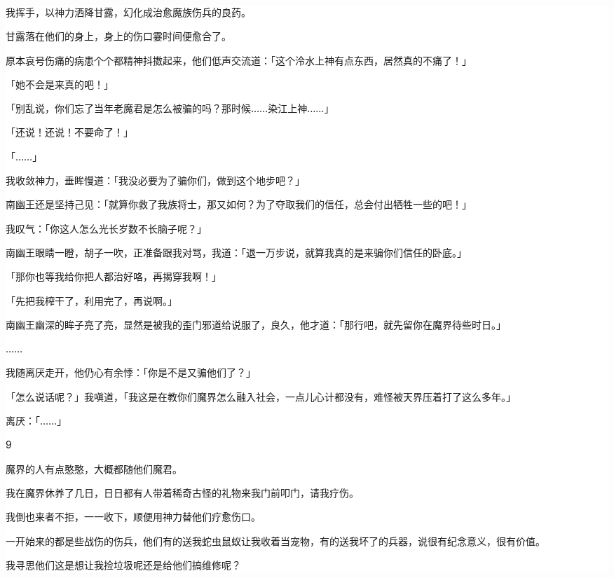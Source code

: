 我挥手，以神力洒降甘露，幻化成治愈魔族伤兵的良药。


甘露落在他们的身上，身上的伤口霎时间便愈合了。


原本哀号伤痛的病患个个都精神抖擞起来，他们低声交流道：「这个泠水上神有点东西，居然真的不痛了！」


「她不会是来真的吧！」


「别乱说，你们忘了当年老魔君是怎么被骗的吗？那时候……染江上神……」


「还说！还说！不要命了！」


「……」


我收敛神力，垂眸慢道：「我没必要为了骗你们，做到这个地步吧？」


南幽王还是坚持己见：「就算你救了我族将士，那又如何？为了夺取我们的信任，总会付出牺牲一些的吧！」


我叹气：「你这人怎么光长岁数不长脑子呢？」


南幽王眼睛一瞪，胡子一吹，正准备跟我对骂，我道：「退一万步说，就算我真的是来骗你们信任的卧底。」


「那你也等我给你把人都治好咯，再揭穿我啊！」


「先把我榨干了，利用完了，再说啊。」



南幽王幽深的眸子亮了亮，显然是被我的歪门邪道给说服了，良久，他才道：「那行吧，就先留你在魔界待些时日。」


……


我随离厌走开，他仍心有余悸：「你是不是又骗他们了？」


「怎么说话呢？」我嗔道，「我这是在教你们魔界怎么融入社会，一点儿心计都没有，难怪被天界压着打了这么多年。」


离厌：「……」


9


魔界的人有点憨憨，大概都随他们魔君。


我在魔界休养了几日，日日都有人带着稀奇古怪的礼物来我门前叩门，请我疗伤。


我倒也来者不拒，一一收下，顺便用神力替他们疗愈伤口。


一开始来的都是些战伤的伤兵，他们有的送我蛇虫鼠蚁让我收着当宠物，有的送我坏了的兵器，说很有纪念意义，很有价值。


我寻思他们这是想让我捡垃圾呢还是给他们搞维修呢？

